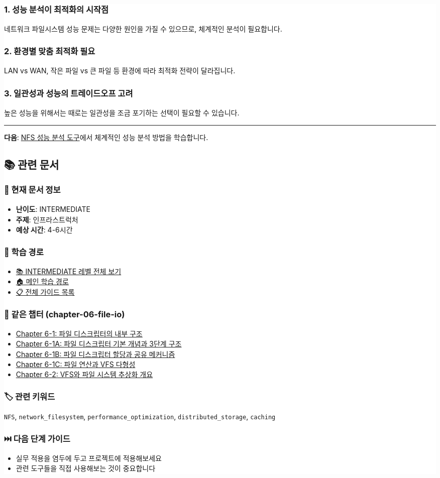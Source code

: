 ### 1. 성능 분석이 최적화의 시작점

네트워크 파일시스템 성능 문제는 다양한 원인을 가질 수 있으므로, 체계적인 분석이 필요합니다.

### 2. 환경별 맞춤 최적화 필요

LAN vs WAN, 작은 파일 vs 큰 파일 등 환경에 따라 최적화 전략이 달라집니다.

### 3. 일관성과 성능의 트레이드오프 고려

높은 성능을 위해서는 때로는 일관성을 조금 포기하는 선택이 필요할 수 있습니다.

---

**다음**: [NFS 성능 분석 도구](chapter-06-file-io/06-46-nfs-analysis-tools.md)에서 체계적인 성능 분석 방법을 학습합니다.

## 📚 관련 문서

### 📖 현재 문서 정보

- **난이도**: INTERMEDIATE
- **주제**: 인프라스트럭처
- **예상 시간**: 4-6시간

### 🎯 학습 경로

- [📚 INTERMEDIATE 레벨 전체 보기](../learning-paths/intermediate/)
- [🏠 메인 학습 경로](../learning-paths/)
- [📋 전체 가이드 목록](../README.md)

### 📂 같은 챕터 (chapter-06-file-io)

- [Chapter 6-1: 파일 디스크립터의 내부 구조](./06-10-file-descriptor.md)
- [Chapter 6-1A: 파일 디스크립터 기본 개념과 3단계 구조](./06-01-fd-basics-structure.md)
- [Chapter 6-1B: 파일 디스크립터 할당과 공유 메커니즘](./06-11-fd-allocation-management.md)
- [Chapter 6-1C: 파일 연산과 VFS 다형성](./06-12-file-operations-vfs.md)
- [Chapter 6-2: VFS와 파일 시스템 추상화 개요](./06-13-vfs-filesystem.md)

### 🏷️ 관련 키워드

`NFS`, `network_filesystem`, `performance_optimization`, `distributed_storage`, `caching`

### ⏭️ 다음 단계 가이드

- 실무 적용을 염두에 두고 프로젝트에 적용해보세요
- 관련 도구들을 직접 사용해보는 것이 중요합니다
